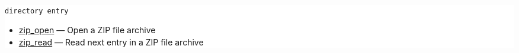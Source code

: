     directory entry
-   [zip\_open](/ref/zip.html#zip_open) — Open a ZIP file archive
-   [zip\_read](/ref/zip.html#zip_read) — Read next entry in a ZIP file
    archive
